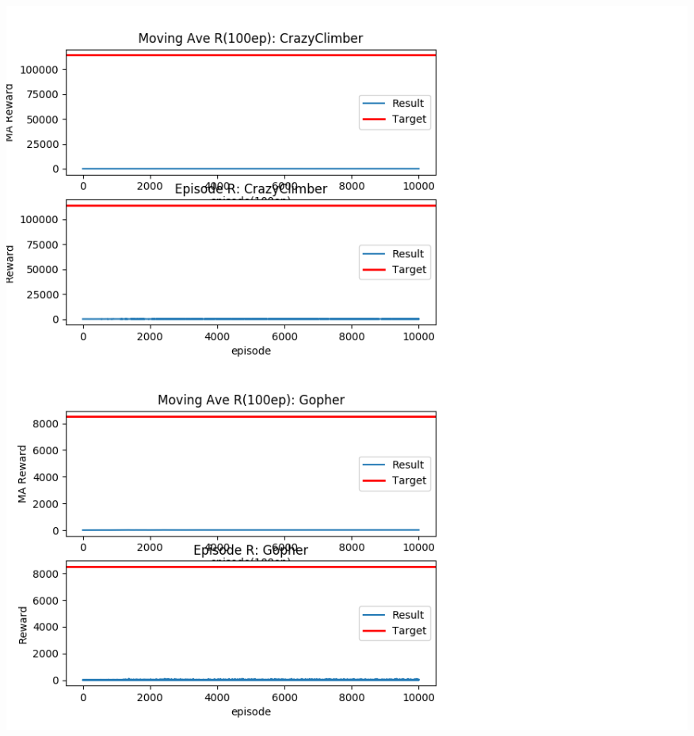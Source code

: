 <img src="images/with_target_line/CrazyClimber.png" width="70%">
<img src="images/with_target_line/Gopher.png" width="70%">